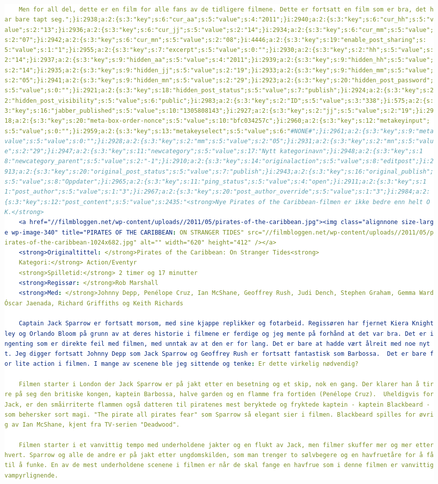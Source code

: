 ```yaml
    Men for all del, dette er en film for alle fans av de tidligere filmene. Dette er fortsatt en film som er bra, det har bare tapt seg.";}i:2938;a:2:{s:3:"key";s:6:"cur_aa";s:5:"value";s:4:"2011";}i:2940;a:2:{s:3:"key";s:6:"cur_hh";s:5:"value";s:2:"13";}i:2936;a:2:{s:3:"key";s:6:"cur_jj";s:5:"value";s:2:"14";}i:2934;a:2:{s:3:"key";s:6:"cur_mm";s:5:"value";s:2:"07";}i:2942;a:2:{s:3:"key";s:6:"cur_mn";s:5:"value";s:2:"08";}i:4446;a:2:{s:3:"key";s:19:"enable_post_sharing";s:5:"value";s:1:"1";}i:2955;a:2:{s:3:"key";s:7:"excerpt";s:5:"value";s:0:"";}i:2930;a:2:{s:3:"key";s:2:"hh";s:5:"value";s:2:"14";}i:2937;a:2:{s:3:"key";s:9:"hidden_aa";s:5:"value";s:4:"2011";}i:2939;a:2:{s:3:"key";s:9:"hidden_hh";s:5:"value";s:2:"14";}i:2935;a:2:{s:3:"key";s:9:"hidden_jj";s:5:"value";s:2:"19";}i:2933;a:2:{s:3:"key";s:9:"hidden_mm";s:5:"value";s:2:"05";}i:2941;a:2:{s:3:"key";s:9:"hidden_mn";s:5:"value";s:2:"29";}i:2923;a:2:{s:3:"key";s:20:"hidden_post_password";s:5:"value";s:0:"";}i:2921;a:2:{s:3:"key";s:18:"hidden_post_status";s:5:"value";s:7:"publish";}i:2924;a:2:{s:3:"key";s:22:"hidden_post_visibility";s:5:"value";s:6:"public";}i:2983;a:2:{s:3:"key";s:2:"ID";s:5:"value";s:3:"338";}i:575;a:2:{s:3:"key";s:16:"jabber_published";s:5:"value";s:10:"1305808143";}i:2927;a:2:{s:3:"key";s:2:"jj";s:5:"value";s:2:"19";}i:2918;a:2:{s:3:"key";s:20:"meta-box-order-nonce";s:5:"value";s:10:"bfc034257c";}i:2960;a:2:{s:3:"key";s:12:"metakeyinput";s:5:"value";s:0:"";}i:2959;a:2:{s:3:"key";s:13:"metakeyselect";s:5:"value";s:6:"#NONE#";}i:2961;a:2:{s:3:"key";s:9:"metavalue";s:5:"value";s:0:"";}i:2928;a:2:{s:3:"key";s:2:"mm";s:5:"value";s:2:"05";}i:2931;a:2:{s:3:"key";s:2:"mn";s:5:"value";s:2:"29";}i:2947;a:2:{s:3:"key";s:11:"newcategory";s:5:"value";s:17:"Nytt kategorinavn";}i:2948;a:2:{s:3:"key";s:18:"newcategory_parent";s:5:"value";s:2:"-1";}i:2910;a:2:{s:3:"key";s:14:"originalaction";s:5:"value";s:8:"editpost";}i:2913;a:2:{s:3:"key";s:20:"original_post_status";s:5:"value";s:7:"publish";}i:2943;a:2:{s:3:"key";s:16:"original_publish";s:5:"value";s:8:"Oppdater";}i:2965;a:2:{s:3:"key";s:11:"ping_status";s:5:"value";s:4:"open";}i:2911;a:2:{s:3:"key";s:11:"post_author";s:5:"value";s:1:"3";}i:2967;a:2:{s:3:"key";s:20:"post_author_override";s:5:"value";s:1:"3";}i:2984;a:2:{s:3:"key";s:12:"post_content";s:5:"value";s:2435:"<strong>Nye Pirates of the Caribbean-filmen er ikke bedre enn helt OK.</strong>
    <a href="//filmbloggen.net/wp-content/uploads//2011/05/pirates-of-the-caribbean.jpg"><img class="alignnone size-large wp-image-340" title="PIRATES OF THE CARIBBEAN: ON STRANGER TIDES" src="//filmbloggen.net/wp-content/uploads//2011/05/pirates-of-the-caribbean-1024x682.jpg" alt="" width="620" height="412" /></a>
    <strong>Originaltittel: </strong>Pirates of the Caribbean: On Stranger Tides<strong>
    Kategori:</strong> Action/Eventyr
    <strong>Spilletid:</strong> 2 timer og 17 minutter
    <strong>Regissør: </strong>Rob Marshall
    <strong>Med: </strong>Johnny Depp, Penélope Cruz, Ian McShane, Geoffrey Rush, Judi Dench, Stephen Graham, Gemma WardÓscar Jaenada, Richard Griffiths og Keith Richards

    Captain Jack Sparrow er fortsatt morsom, med sine kjappe replikker og fotarbeid. Regissøren har fjernet Kiera Knightley og Orlando Bloom på grunn av at deres historie i filmene er ferdige og jeg mente på forhånd at det var bra. Det er ingenting som er direkte feil med filmen, med unntak av at den er for lang. Det er bare at hadde vært ålreit med noe nytt. Jeg digger fortsatt Johnny Depp som Jack Sparrow og Geoffrey Rush er fortsatt fantastisk som Barbossa.  Det er bare for lite action i filmen. I mange av scenene ble jeg sittende og tenke: Er dette virkelig nødvendig?

    Filmen starter i London der Jack Sparrow er på jakt etter en besetning og et skip, nok en gang. Der klarer han å tirre på seg den britiske kongen, kaptein Barbossa, halve garden og en flamme fra fortiden (Penélope Cruz).  Uheldigvis for Jack, er den småirriterte flammen også datteren til piratenes mest beryktede og fryktede kaptein - kaptein Blackbeard - som behersker sort magi. "The pirate all pirates fear" som Sparrow så elegant sier i filmen. Blackbeard spilles for øvrig av Ian McShane, kjent fra TV-serien "Deadwood".

    Filmen starter i et vanvittig tempo med underholdene jakter og en flukt av Jack, men filmer skuffer mer og mer etterhvert. Sparrow og alle de andre er på jakt etter ungdomskilden, som man trenger to sølvbegere og en havfruetåre for å få til å funke. En av de mest underholdene scenene i filmen er når de skal fange en havfrue som i denne filmen er vanvittig vampyrlignende.

```